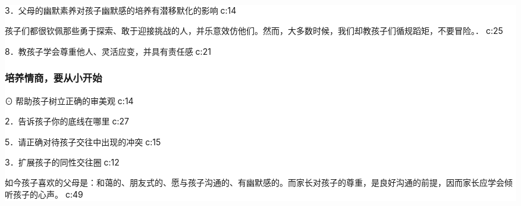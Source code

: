 3．父母的幽默素养对孩子幽默感的培养有潜移默化的影响 c:14

孩子们都很钦佩那些勇于探索、敢于迎接挑战的人，并乐意效仿他们。然而，大多数时候，我们却教孩子们循规蹈矩，不要冒险。． c:25

8．教孩子学会尊重他人、灵活应变，并具有责任感 c:21

### 培养情商，要从小开始

⊙ 帮助孩子树立正确的审美观 c:14

2．告诉孩子你的底线在哪里 c:27

5．请正确对待孩子交往中出现的冲突 c:15

3．扩展孩子的同性交往圈 c:12

如今孩子喜欢的父母是：和蔼的、朋友式的、愿与孩子沟通的、有幽默感的。而家长对孩子的尊重，是良好沟通的前提，因而家长应学会倾听孩子的心声。 c:49
